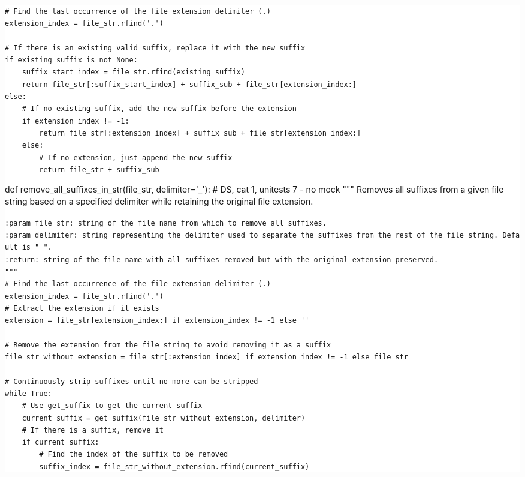     # Find the last occurrence of the file extension delimiter (.)
    extension_index = file_str.rfind('.')
    
    # If there is an existing valid suffix, replace it with the new suffix
    if existing_suffix is not None:
        suffix_start_index = file_str.rfind(existing_suffix)
        return file_str[:suffix_start_index] + suffix_sub + file_str[extension_index:]
    else:
        # If no existing suffix, add the new suffix before the extension
        if extension_index != -1:
            return file_str[:extension_index] + suffix_sub + file_str[extension_index:]
        else:
            # If no extension, just append the new suffix
            return file_str + suffix_sub
def remove_all_suffixes_in_str(file_str, delimiter='_'): # DS, cat 1, unitests 7 - no mock
    """
    Removes all suffixes from a given file string based on a specified delimiter while retaining the original file extension.

    :param file_str: string of the file name from which to remove all suffixes.
    :param delimiter: string representing the delimiter used to separate the suffixes from the rest of the file string. Default is "_".
    :return: string of the file name with all suffixes removed but with the original extension preserved.
    """
    # Find the last occurrence of the file extension delimiter (.)
    extension_index = file_str.rfind('.')
    # Extract the extension if it exists
    extension = file_str[extension_index:] if extension_index != -1 else ''
    
    # Remove the extension from the file string to avoid removing it as a suffix
    file_str_without_extension = file_str[:extension_index] if extension_index != -1 else file_str
    
    # Continuously strip suffixes until no more can be stripped
    while True:
        # Use get_suffix to get the current suffix
        current_suffix = get_suffix(file_str_without_extension, delimiter)
        # If there is a suffix, remove it
        if current_suffix:
            # Find the index of the suffix to be removed
            suffix_index = file_str_without_extension.rfind(current_suffix)